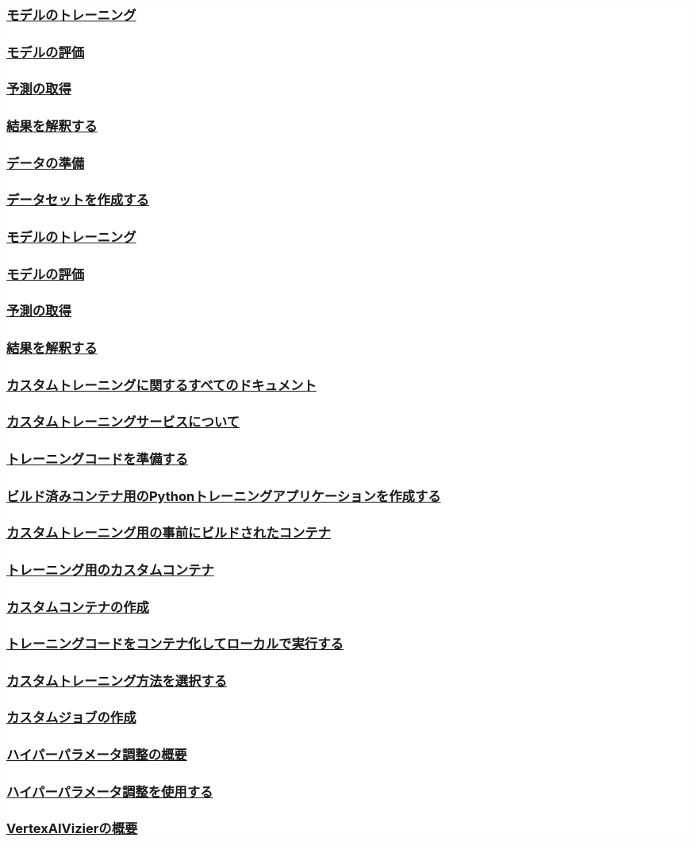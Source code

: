 ### [モデルのトレーニング](https://cloud.google.com/vertex-ai/docs/video-data/classification/train-model)
### [モデルの評価](https://cloud.google.com/vertex-ai/docs/video-data/classification/evaluate-model)
### [予測の取得](https://cloud.google.com/vertex-ai/docs/video-data/classification/get-predictions)
### [結果を解釈する](https://cloud.google.com/vertex-ai/docs/video-data/classification/interpret-results)
### [データの準備](https://cloud.google.com/vertex-ai/docs/video-data/object-tracking/prepare-data)
### [データセットを作成する](https://cloud.google.com/vertex-ai/docs/video-data/object-tracking/create-dataset)
### [モデルのトレーニング](https://cloud.google.com/vertex-ai/docs/video-data/object-tracking/train-model)
### [モデルの評価](https://cloud.google.com/vertex-ai/docs/video-data/object-tracking/evaluate-model)
### [予測の取得](https://cloud.google.com/vertex-ai/docs/video-data/object-tracking/get-predictions)
### [結果を解釈する](https://cloud.google.com/vertex-ai/docs/video-data/object-tracking/interpret-results)
### [カスタムトレーニングに関するすべてのドキュメント](https://cloud.google.com/vertex-ai/docs/training/custom-training)
### [カスタムトレーニングサービスについて](https://cloud.google.com/vertex-ai/docs/training/understanding-training-service)
### [トレーニングコードを準備する](https://cloud.google.com/vertex-ai/docs/training/code-requirements)
### [ビルド済みコンテナ用のPythonトレーニングアプリケーションを作成する](https://cloud.google.com/vertex-ai/docs/training/create-python-pre-built-container)
### [カスタムトレーニング用の事前にビルドされたコンテナ](https://cloud.google.com/vertex-ai/docs/training/pre-built-containers)
### [トレーニング用のカスタムコンテナ](https://cloud.google.com/vertex-ai/docs/training/containers-overview)
### [カスタムコンテナの作成](https://cloud.google.com/vertex-ai/docs/training/create-custom-container)
### [トレーニングコードをコンテナ化してローカルで実行する](https://cloud.google.com/vertex-ai/docs/training/containerize-run-code-local)
### [カスタムトレーニング方法を選択する](https://cloud.google.com/vertex-ai/docs/training/custom-training-methods)
### [カスタムジョブの作成](https://cloud.google.com/vertex-ai/docs/training/create-custom-job)
### [ハイパーパラメータ調整の概要](https://cloud.google.com/vertex-ai/docs/training/hyperparameter-tuning-overview)
### [ハイパーパラメータ調整を使用する](https://cloud.google.com/vertex-ai/docs/training/using-hyperparameter-tuning)
### [VertexAIVizierの概要](https://cloud.google.com/vertex-ai/docs/vizier/overview)